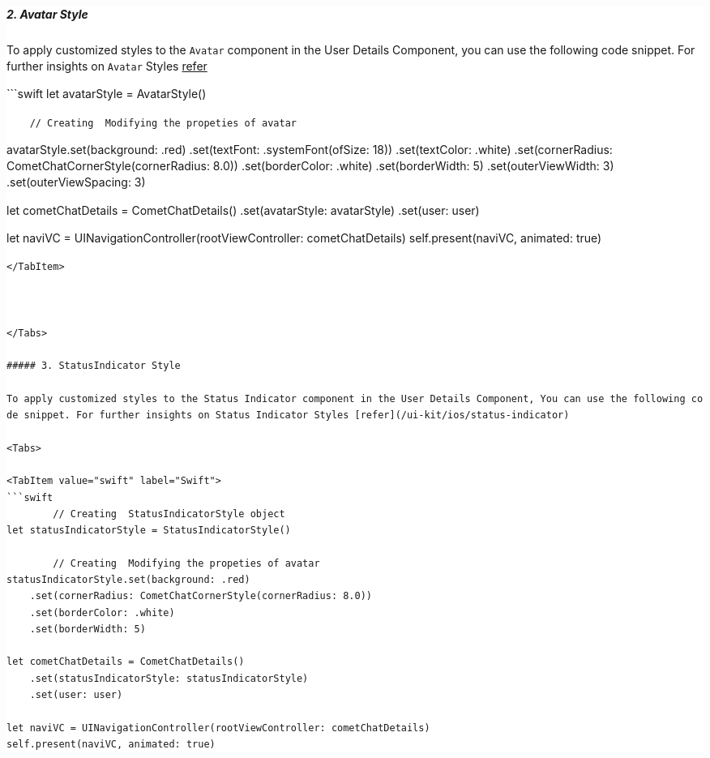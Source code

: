 ##### 2. Avatar Style

To apply customized styles to the `Avatar` component in the User Details Component, you can use the following code snippet. For further insights on `Avatar` Styles [refer](/ui-kit/ios/avatar)

<Tabs>

<TabItem value="swift" label="Swift">
```swift
let avatarStyle = AvatarStyle()

        // Creating  Modifying the propeties of avatar

avatarStyle.set(background: .red)
.set(textFont: .systemFont(ofSize: 18))
.set(textColor: .white)
.set(cornerRadius: CometChatCornerStyle(cornerRadius: 8.0))
.set(borderColor: .white)
.set(borderWidth: 5)
.set(outerViewWidth: 3)
.set(outerViewSpacing: 3)

let cometChatDetails = CometChatDetails()
.set(avatarStyle: avatarStyle)
.set(user: user)

let naviVC = UINavigationController(rootViewController: cometChatDetails)
self.present(naviVC, animated: true)

````
</TabItem>



</Tabs>

##### 3. StatusIndicator Style

To apply customized styles to the Status Indicator component in the User Details Component, You can use the following code snippet. For further insights on Status Indicator Styles [refer](/ui-kit/ios/status-indicator)

<Tabs>

<TabItem value="swift" label="Swift">
```swift
        // Creating  StatusIndicatorStyle object
let statusIndicatorStyle = StatusIndicatorStyle()

        // Creating  Modifying the propeties of avatar
statusIndicatorStyle.set(background: .red)
    .set(cornerRadius: CometChatCornerStyle(cornerRadius: 8.0))
    .set(borderColor: .white)
    .set(borderWidth: 5)

let cometChatDetails = CometChatDetails()
    .set(statusIndicatorStyle: statusIndicatorStyle)
    .set(user: user)

let naviVC = UINavigationController(rootViewController: cometChatDetails)
self.present(naviVC, animated: true)
````
